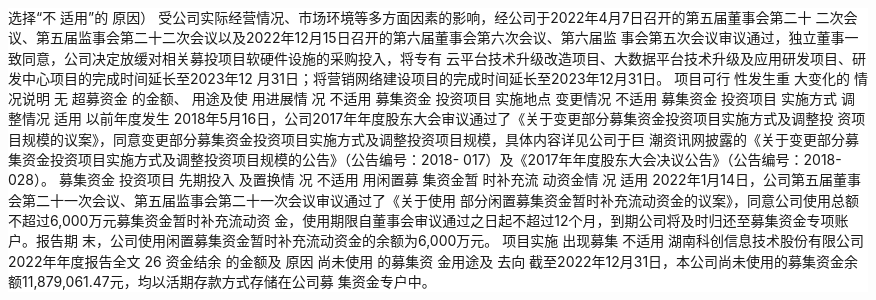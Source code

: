 选择“不
适用”的
原因）
受公司实际经营情况、市场环境等多方面因素的影响，经公司于2022年4月7日召开的第五届董事会第二十
二次会议、第五届监事会第二十二次会议以及2022年12月15日召开的第六届董事会第六次会议、第六届监
事会第五次会议审议通过，独立董事一致同意，公司决定放缓对相关募投项目软硬件设施的采购投入，将专有
云平台技术升级改造项目、大数据平台技术升级及应用研发项目、研发中心项目的完成时间延长至2023年12
月31日；将营销网络建设项目的完成时间延长至2023年12月31日。
项目可行
性发生重
大变化的
情况说明
无
超募资金
的金额、
用途及使
用进展情
况
不适用
募集资金
投资项目
实施地点
变更情况
不适用
募集资金
投资项目
实施方式
调整情况
适用
以前年度发生
2018年5月16日，公司2017年年度股东大会审议通过了《关于变更部分募集资金投资项目实施方式及调整投
资项目规模的议案》，同意变更部分募集资金投资项目实施方式及调整投资项目规模，具体内容详见公司于巨
潮资讯网披露的《关于变更部分募集资金投资项目实施方式及调整投资项目规模的公告》（公告编号：2018-
017）及《2017年年度股东大会决议公告》（公告编号：2018-028）。
募集资金
投资项目
先期投入
及置换情
况
不适用
用闲置募
集资金暂
时补充流
动资金情
况
适用
2022年1月14日，公司第五届董事会第二十一次会议、第五届监事会第二十一次会议审议通过了《关于使用
部分闲置募集资金暂时补充流动资金的议案》，同意公司使用总额不超过6,000万元募集资金暂时补充流动资
金，使用期限自董事会审议通过之日起不超过12个月，到期公司将及时归还至募集资金专项账户。报告期
末，公司使用闲置募集资金暂时补充流动资金的余额为6,000万元。
项目实施
出现募集
不适用
湖南科创信息技术股份有限公司2022年年度报告全文
26
资金结余
的金额及
原因
尚未使用
的募集资
金用途及
去向
截至2022年12月31日，本公司尚未使用的募集资金余额11,879,061.47元，均以活期存款方式存储在公司募
集资金专户中。